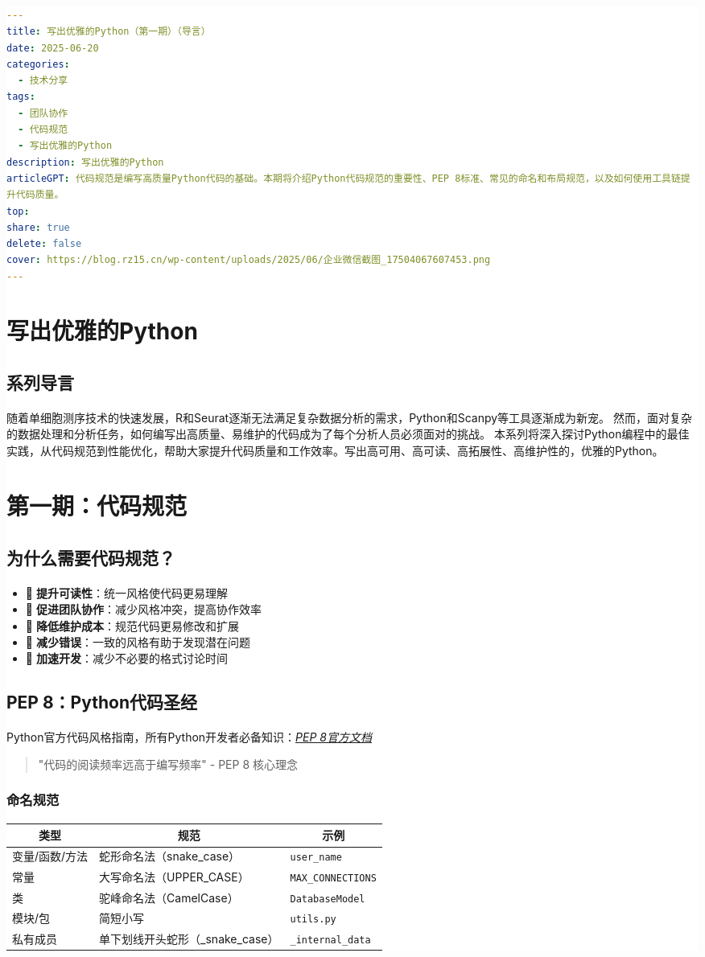 ```yaml
---
title: 写出优雅的Python（第一期）（导言）
date: 2025-06-20
categories:
  - 技术分享
tags:
  - 团队协作
  - 代码规范
  - 写出优雅的Python
description: 写出优雅的Python
articleGPT: 代码规范是编写高质量Python代码的基础。本期将介绍Python代码规范的重要性、PEP 8标准、常见的命名和布局规范，以及如何使用工具链提升代码质量。
top:
share: true
delete: false
cover: https://blog.rz15.cn/wp-content/uploads/2025/06/企业微信截图_17504067607453.png
---
```



# 写出优雅的Python

## 系列导言

随着单细胞测序技术的快速发展，R和Seurat逐渐无法满足复杂数据分析的需求，Python和Scanpy等工具逐渐成为新宠。
然而，面对复杂的数据处理和分析任务，如何编写出高质量、易维护的代码成为了每个分析人员必须面对的挑战。
本系列将深入探讨Python编程中的最佳实践，从代码规范到性能优化，帮助大家提升代码质量和工作效率。写出高可用、高可读、高拓展性、高维护性的，优雅的Python。

# 第一期：代码规范

## 为什么需要代码规范？

- 🧠 **提升可读性**：统一风格使代码更易理解
- 🤝 **促进团队协作**：减少风格冲突，提高协作效率
- 🔧 **降低维护成本**：规范代码更易修改和扩展
- 🐛 **减少错误**：一致的风格有助于发现潜在问题
- 🚀 **加速开发**：减少不必要的格式讨论时间

## PEP 8：Python代码圣经
Python官方代码风格指南，所有Python开发者必备知识：[*PEP 8官方文档*](https://www.python.org/dev/peps/pep-0008/)
> "代码的阅读频率远高于编写频率" - PEP 8 核心理念


### 命名规范
| 类型         | 规范                  | 示例              |
|--------------|-----------------------|-------------------|
| 变量/函数/方法|蛇形命名法（snake_case）|`user_name`   |
| 常量       | 大写命名法（UPPER_CASE） | `MAX_CONNECTIONS` |
| 类       | 驼峰命名法（CamelCase） | `DatabaseModel`   |
| 模块/包      | 简短小写 | `utils.py`        |
| 私有成员 | 单下划线开头蛇形（_snake_case）|`_internal_data` |
